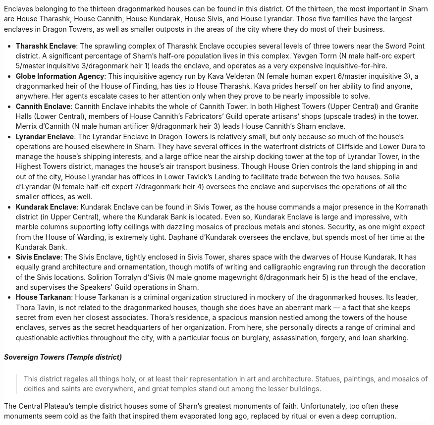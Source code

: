 Enclaves belonging to the thirteen dragonmarked houses can be found in this district. Of the thirteen, the most important in Sharn are House Tharashk, House Cannith, House Kundarak, House Sivis, and House Lyrandar. Those five families have the largest enclaves in Dragon Towers, as well as smaller outposts in the areas of the city where they do most of their business.

- **Tharashk Enclave**: The sprawling complex of Tharashk Enclave occupies several levels of three towers near the Sword Point district. A significant percentage of Sharn’s half-ore population lives in this complex. Yevgen Torrn (N male half-orc expert 5/master inquisitive 3/dragonmark heir 1) leads the enclave, and operates as a very expensive inquisitive-for-hire.
- **Globe Information Agency**: This inquisitive agency run by Kava Velderan (N female human expert 6/master inquisitive 3), a dragonmarked heir of the House of Finding, has ties to House Tharashk. Kava prides herself on her ability to find anyone, anywhere. Her agents escalate cases to her attention only when they prove to be nearly impossible to solve.
- **Cannith Enclave**: Cannith Enclave inhabits the whole of Cannith Tower. In both Highest Towers (Upper Central) and Granite Halls (Lower Central), members of House Cannith’s Fabricators’ Guild operate artisans’ shops (upscale trades) in the tower. Merrix d’Cannith (N male human artificer 9/dragonmark heir 3) leads House Cannith’s Sharn enclave.
- **Lyrandar Enclave**: The Lyrandar Enclave in Dragon Towers is relatively small, but only because so much of the house’s operations are housed elsewhere in Sharn. They have several offices in the waterfront districts of Cliffside and Lower Dura to manage the house’s shipping interests, and a large office near the airship docking tower at the top of Lyrandar Tower, in the Highest Towers district, manages the house’s air transport business. Though House Orien controls the land shipping in and out of the city, House Lyrandar has offices in Lower Tavick’s Landing to facilitate trade between the two houses. Solia d’Lyrandar (N female half-elf expert 7/dragonmark heir 4) oversees the enclave and supervises the operations of all the smaller offices, as well.
- **Kundarak Enclave**: Kundarak Enclave can be found in Sivis Tower, as the house commands a major presence in the Korranath district (in Upper Central), where the Kundarak Bank is located. Even so, Kundarak Enclave is large and impressive, with marble columns supporting lofty ceilings with dazzling mosaics of precious metals and stones. Security, as one might expect from the House of Warding, is extremely tight. Daphané d’Kundarak oversees the enclave, but spends most of her time at the Kundarak Bank.
- **Sivis Enclave**: The Sivis Enclave, tightly enclosed in Sivis Tower, shares space with the dwarves of House Kundarak. It has equally grand architecture and ornamentation, though motifs of writing and calligraphic engraving run through the decoration of the Sivis locations. Solirion Torralyn d’Sivis (N male gnome magewright 6/dragonmark heir 5) is the head of the enclave, and supervises the Speakers’ Guild operations in Sharn.
- **House Tarkanan**: House Tarkanan is a criminal organization structured in mockery of the dragonmarked houses. Its leader, Thora Tavin, is not related to the dragonmarked houses, though she does have an aberrant mark — a fact that she keeps secret from even her closest associates. Thora’s residence, a spacious mansion nestled among the towers of the house enclaves, serves as the secret headquarters of her organization. From here, she personally directs a range of criminal and questionable activities throughout the city, with a particular focus on burglary, assassination, forgery, and loan sharking.

##### Sovereign Towers (Temple district)
> This district regales all things holy, or at least their representation in art and architecture. Statues, paintings, and mosaics of deities and saints are everywhere, and great temples stand out among the lesser buildings.

The Central Plateau’s temple district houses some of Sharn’s greatest monuments of faith. Unfortunately, too often these monuments seem cold as the faith that inspired them evaporated long ago, replaced by ritual or even a deep corruption.
